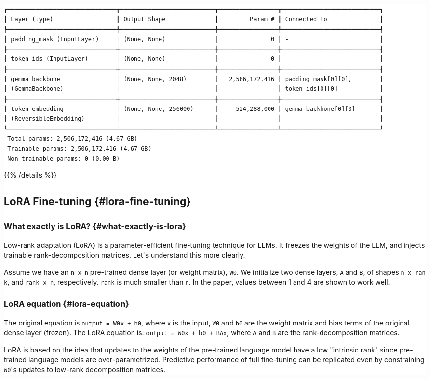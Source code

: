 ```plain
┏━━━━━━━━━━━━━━━━━━━━━━━━━━━━━━━┳━━━━━━━━━━━━━━━━━━━━━━━━━━━┳━━━━━━━━━━━━━━━━━┳━━━━━━━━━━━━━━━━━━━━━━━━━━━━┓
┃ Layer (type)                  ┃ Output Shape              ┃         Param # ┃ Connected to               ┃
┡━━━━━━━━━━━━━━━━━━━━━━━━━━━━━━━╇━━━━━━━━━━━━━━━━━━━━━━━━━━━╇━━━━━━━━━━━━━━━━━╇━━━━━━━━━━━━━━━━━━━━━━━━━━━━┩
│ padding_mask (InputLayer)     │ (None, None)              │               0 │ -                          │
├───────────────────────────────┼───────────────────────────┼─────────────────┼────────────────────────────┤
│ token_ids (InputLayer)        │ (None, None)              │               0 │ -                          │
├───────────────────────────────┼───────────────────────────┼─────────────────┼────────────────────────────┤
│ gemma_backbone                │ (None, None, 2048)        │   2,506,172,416 │ padding_mask[0][0],        │
│ (GemmaBackbone)               │                           │                 │ token_ids[0][0]            │
├───────────────────────────────┼───────────────────────────┼─────────────────┼────────────────────────────┤
│ token_embedding               │ (None, None, 256000)      │     524,288,000 │ gemma_backbone[0][0]       │
│ (ReversibleEmbedding)         │                           │                 │                            │
└───────────────────────────────┴───────────────────────────┴─────────────────┴────────────────────────────┘
 Total params: 2,506,172,416 (4.67 GB)
 Trainable params: 2,506,172,416 (4.67 GB)
 Non-trainable params: 0 (0.00 B)
```

{{% /details %}}

## LoRA Fine-tuning {#lora-fine-tuning}

### What exactly is LoRA? {#what-exactly-is-lora}

Low-rank adaptation (LoRA) is a parameter-efficient fine-tuning technique for LLMs. It freezes the weights of the LLM, and injects trainable rank-decomposition matrices. Let's understand this more clearly.

Assume we have an `n x n` pre-trained dense layer (or weight matrix), `W0`. We initialize two dense layers, `A` and `B`, of shapes `n x rank`, and `rank x n`, respectively. `rank` is much smaller than `n`. In the paper, values between 1 and 4 are shown to work well.

### LoRA equation {#lora-equation}

The original equation is `output = W0x + b0`, where `x` is the input, `W0` and `b0` are the weight matrix and bias terms of the original dense layer (frozen). The LoRA equation is: `output = W0x + b0 + BAx`, where `A` and `B` are the rank-decomposition matrices.

LoRA is based on the idea that updates to the weights of the pre-trained language model have a low "intrinsic rank" since pre-trained language models are over-parametrized. Predictive performance of full fine-tuning can be replicated even by constraining `W0`'s updates to low-rank decomposition matrices.
